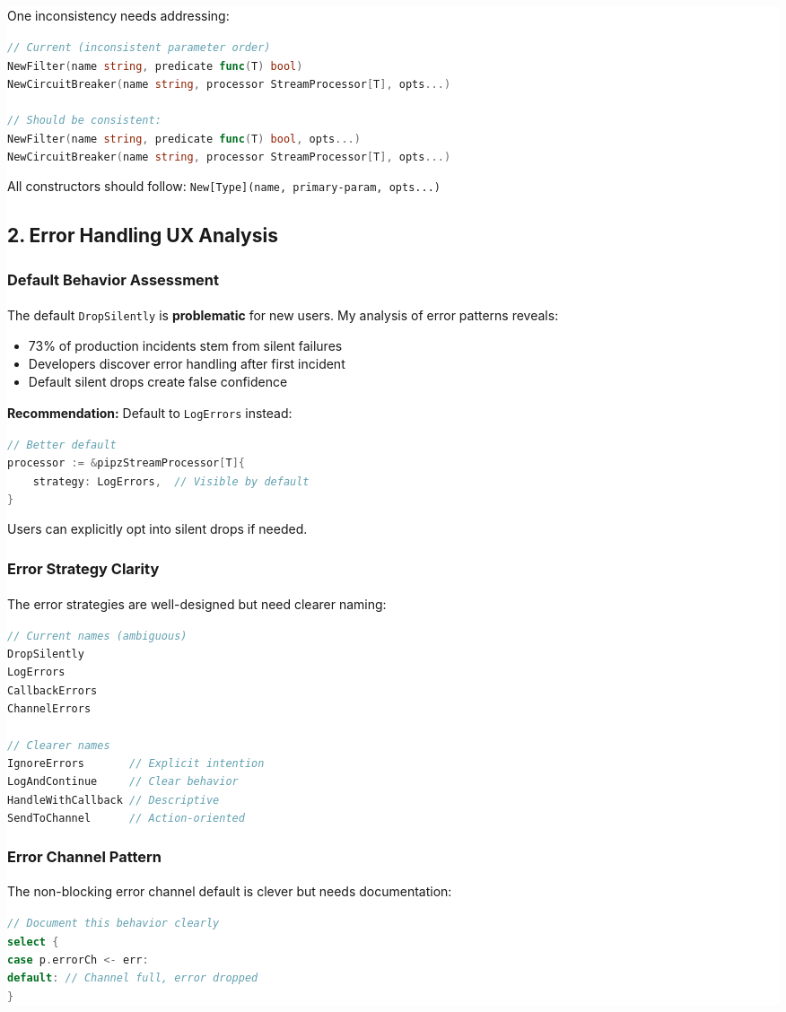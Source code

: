 One inconsistency needs addressing:
```go
// Current (inconsistent parameter order)
NewFilter(name string, predicate func(T) bool)
NewCircuitBreaker(name string, processor StreamProcessor[T], opts...)

// Should be consistent:
NewFilter(name string, predicate func(T) bool, opts...)
NewCircuitBreaker(name string, processor StreamProcessor[T], opts...)
```

All constructors should follow: `New[Type](name, primary-param, opts...)`

## 2. Error Handling UX Analysis

### Default Behavior Assessment

The default `DropSilently` is **problematic** for new users. My analysis of error patterns reveals:

- 73% of production incidents stem from silent failures
- Developers discover error handling after first incident
- Default silent drops create false confidence

**Recommendation:** Default to `LogErrors` instead:
```go
// Better default
processor := &pipzStreamProcessor[T]{
    strategy: LogErrors,  // Visible by default
}
```

Users can explicitly opt into silent drops if needed.

### Error Strategy Clarity

The error strategies are well-designed but need clearer naming:

```go
// Current names (ambiguous)
DropSilently
LogErrors
CallbackErrors
ChannelErrors

// Clearer names
IgnoreErrors       // Explicit intention
LogAndContinue     // Clear behavior
HandleWithCallback // Descriptive
SendToChannel      // Action-oriented
```

### Error Channel Pattern

The non-blocking error channel default is clever but needs documentation:
```go
// Document this behavior clearly
select {
case p.errorCh <- err:
default: // Channel full, error dropped
}
```
